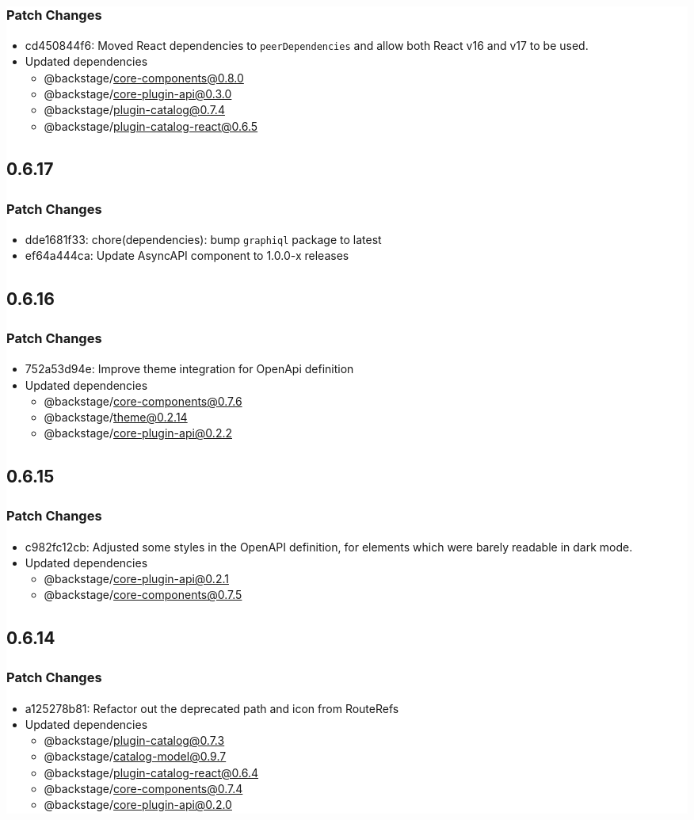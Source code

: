 ### Patch Changes

- cd450844f6: Moved React dependencies to `peerDependencies` and allow both React v16 and v17 to be used.
- Updated dependencies
  - @backstage/core-components@0.8.0
  - @backstage/core-plugin-api@0.3.0
  - @backstage/plugin-catalog@0.7.4
  - @backstage/plugin-catalog-react@0.6.5

## 0.6.17

### Patch Changes

- dde1681f33: chore(dependencies): bump `graphiql` package to latest
- ef64a444ca: Update AsyncAPI component to 1.0.0-x releases

## 0.6.16

### Patch Changes

- 752a53d94e: Improve theme integration for OpenApi definition
- Updated dependencies
  - @backstage/core-components@0.7.6
  - @backstage/theme@0.2.14
  - @backstage/core-plugin-api@0.2.2

## 0.6.15

### Patch Changes

- c982fc12cb: Adjusted some styles in the OpenAPI definition, for elements which were barely readable in dark mode.
- Updated dependencies
  - @backstage/core-plugin-api@0.2.1
  - @backstage/core-components@0.7.5

## 0.6.14

### Patch Changes

- a125278b81: Refactor out the deprecated path and icon from RouteRefs
- Updated dependencies
  - @backstage/plugin-catalog@0.7.3
  - @backstage/catalog-model@0.9.7
  - @backstage/plugin-catalog-react@0.6.4
  - @backstage/core-components@0.7.4
  - @backstage/core-plugin-api@0.2.0
